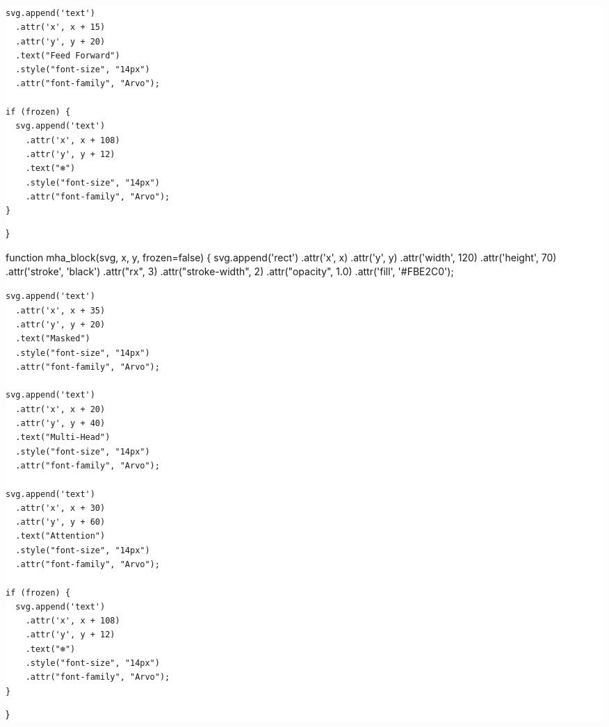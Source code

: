 	svg.append('text')
	  .attr('x', x + 15)
	  .attr('y', y + 20)
	  .text("Feed Forward")
	  .style("font-size", "14px")
	  .attr("font-family", "Arvo");
	  
	if (frozen) {
	  svg.append('text')
	    .attr('x', x + 108)
	    .attr('y', y + 12)
	    .text("❄")
	    .style("font-size", "14px")
	    .attr("font-family", "Arvo");
	}
}

function mha_block(svg, x, y, frozen=false) {
	svg.append('rect')
	  .attr('x', x)
	  .attr('y', y)
	  .attr('width', 120)
	  .attr('height', 70)
	  .attr('stroke', 'black')
	  .attr("rx", 3)
	  .attr("stroke-width", 2)
	  .attr("opacity", 1.0)
	  .attr('fill', '#FBE2C0');
	  
	svg.append('text')
	  .attr('x', x + 35)
	  .attr('y', y + 20)
	  .text("Masked")
	  .style("font-size", "14px")
	  .attr("font-family", "Arvo");
	  
	svg.append('text')
	  .attr('x', x + 20)
	  .attr('y', y + 40)
	  .text("Multi-Head")
	  .style("font-size", "14px")
	  .attr("font-family", "Arvo");
	  
	svg.append('text')
	  .attr('x', x + 30)
	  .attr('y', y + 60)
	  .text("Attention")
	  .style("font-size", "14px")
	  .attr("font-family", "Arvo");
	  
	if (frozen) {
	  svg.append('text')
	    .attr('x', x + 108)
	    .attr('y', y + 12)
	    .text("❄")
	    .style("font-size", "14px")
	    .attr("font-family", "Arvo");
	}
}
